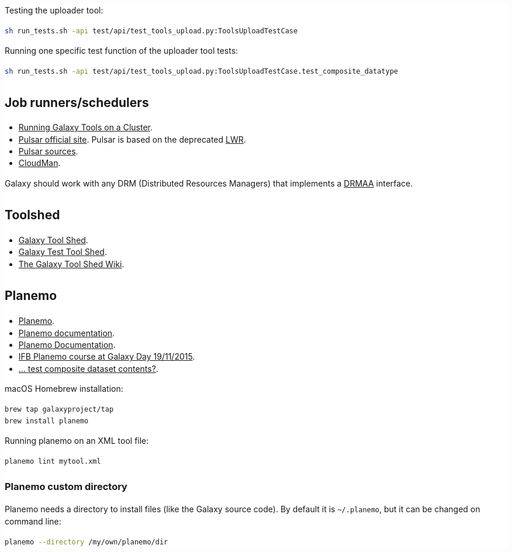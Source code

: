 Testing the uploader tool:
```bash
sh run_tests.sh -api test/api/test_tools_upload.py:ToolsUploadTestCase
```

Running one specific test function of the uploader tool tests:
```bash
sh run_tests.sh -api test/api/test_tools_upload.py:ToolsUploadTestCase.test_composite_datatype
```

## Job runners/schedulers

 * [Running Galaxy Tools on a Cluster](https://wiki.galaxyproject.org/Admin/Config/Performance/Cluster).
 * [Pulsar official site](https://pulsar.readthedocs.org/en/latest/index.html). Pulsar is based on the deprecated [LWR](https://lwr.readthedocs.org/en/latest/).
 * [Pulsar sources](https://github.com/jmchilton/pulsar).
 * [CloudMan](https://wiki.galaxyproject.org/CloudMan).

Galaxy should work with any DRM (Distributed Resources Managers) that implements a [DRMAA](http://www.drmaa.org/) interface.

## Toolshed

 * [Galaxy Tool Shed](http://toolshed.g2.bx.psu.edu/).
 * [Galaxy Test Tool Shed](https://testtoolshed.g2.bx.psu.edu).
 * [The Galaxy Tool Shed Wiki](https://wiki.galaxyproject.org/ToolShed).

## Planemo

 * [Planemo](https://github.com/galaxyproject/planemo).
 * [Planemo documentation](http://planemo.readthedocs.org/en/latest/index.html).
 * [Planemo Documentation](https://readthedocs.org/projects/planemo/downloads/pdf/stable/).
 * [IFB Planemo course at Galaxy Day 19/11/2015](http://www.france-bioinformatique.fr/sites/default/files/gd2015-planemo-1.0_0.pdf).
 * [… test composite dataset contents?](https://planemo.readthedocs.io/en/latest/writing_how_do_i.html#test-composite-dataset-contents).

macOS Homebrew installation:
```bash 
brew tap galaxyproject/tap
brew install planemo
```

Running planemo on an XML tool file:
```bash
planemo lint mytool.xml
```

### Planemo custom directory

Planemo needs a directory to install files (like the Galaxy source code).
By default it is `~/.planemo`, but it can be changed on command line:
```bash
planemo --directory /my/own/planemo/dir
```
